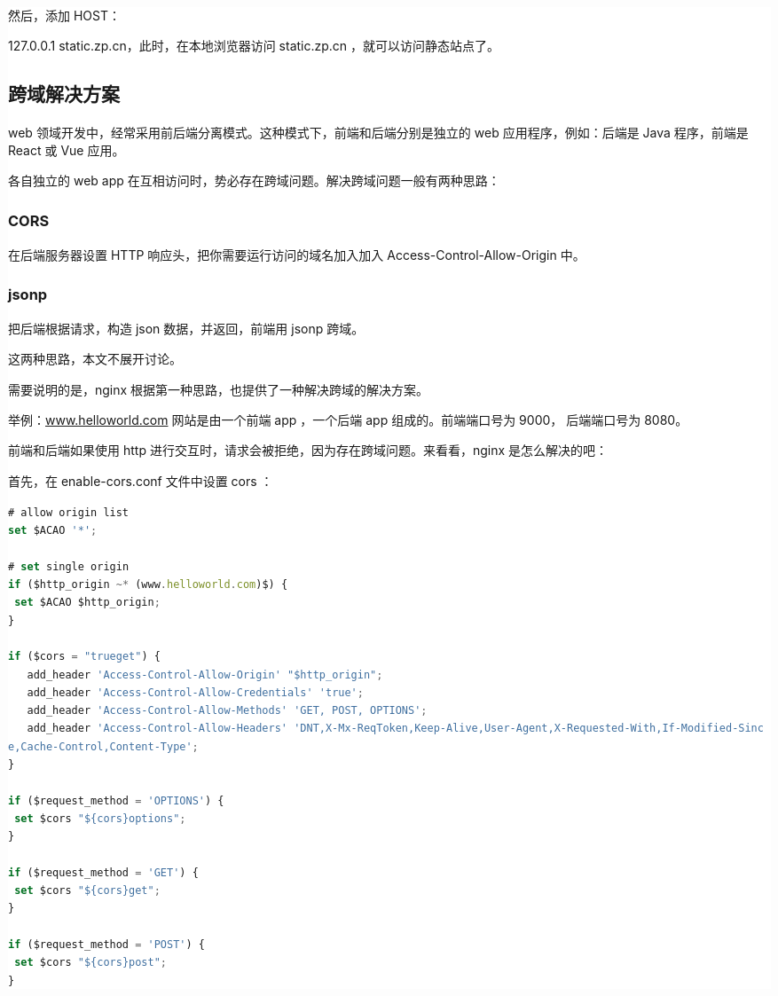 ```javascript
```

然后，添加 HOST：

127.0.0.1 static.zp.cn，此时，在本地浏览器访问 static.zp.cn ，就可以访问静态站点了。

## 跨域解决方案

web 领域开发中，经常采用前后端分离模式。这种模式下，前端和后端分别是独立的 web 应用程序，例如：后端是 Java 程序，前端是 React 或 Vue 应用。

各自独立的 web app 在互相访问时，势必存在跨域问题。解决跨域问题一般有两种思路：

### CORS

在后端服务器设置 HTTP 响应头，把你需要运行访问的域名加入加入 Access-Control-Allow-Origin 中。

### jsonp

把后端根据请求，构造 json 数据，并返回，前端用 jsonp 跨域。

这两种思路，本文不展开讨论。

需要说明的是，nginx 根据第一种思路，也提供了一种解决跨域的解决方案。

举例：www.helloworld.com 网站是由一个前端 app ，一个后端 app 组成的。前端端口号为 9000， 后端端口号为 8080。

前端和后端如果使用 http 进行交互时，请求会被拒绝，因为存在跨域问题。来看看，nginx 是怎么解决的吧：

首先，在 enable-cors.conf 文件中设置 cors ：

```javascript
# allow origin list
set $ACAO '*';

# set single origin
if ($http_origin ~* (www.helloworld.com)$) {
 set $ACAO $http_origin;
}

if ($cors = "trueget") {
   add_header 'Access-Control-Allow-Origin' "$http_origin";
   add_header 'Access-Control-Allow-Credentials' 'true';
   add_header 'Access-Control-Allow-Methods' 'GET, POST, OPTIONS';
   add_header 'Access-Control-Allow-Headers' 'DNT,X-Mx-ReqToken,Keep-Alive,User-Agent,X-Requested-With,If-Modified-Since,Cache-Control,Content-Type';
}

if ($request_method = 'OPTIONS') {
 set $cors "${cors}options";
}

if ($request_method = 'GET') {
 set $cors "${cors}get";
}

if ($request_method = 'POST') {
 set $cors "${cors}post";
}
```
